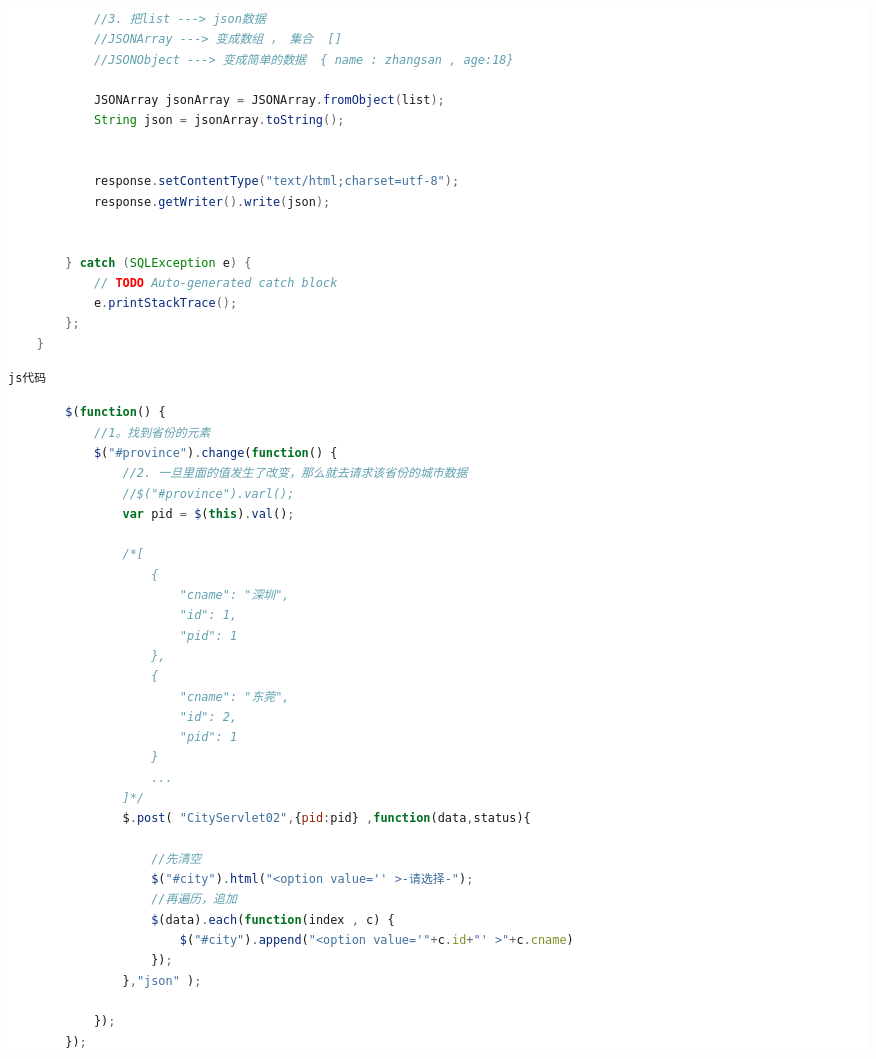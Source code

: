 ```java
			//3. 把list ---> json数据
			//JSONArray ---> 变成数组 ， 集合  []
			//JSONObject ---> 变成简单的数据  { name : zhangsan , age:18}
			
			JSONArray jsonArray = JSONArray.fromObject(list);
			String json = jsonArray.toString();


			response.setContentType("text/html;charset=utf-8");
			response.getWriter().write(json);


		} catch (SQLException e) {
			// TODO Auto-generated catch block
			e.printStackTrace();
		};
	}
```


	js代码

```js
		$(function() {
			//1。找到省份的元素
			$("#province").change(function() {
				//2. 一旦里面的值发生了改变，那么就去请求该省份的城市数据
				//$("#province").varl();
				var pid = $(this).val();
				
				/*[
				    {
				        "cname": "深圳",
				        "id": 1,
				        "pid": 1
				    },
				    {
				        "cname": "东莞",
				        "id": 2,
				        "pid": 1
				    }
				    ...
				]*/
				$.post( "CityServlet02",{pid:pid} ,function(data,status){
					
					//先清空
					$("#city").html("<option value='' >-请选择-");
					//再遍历，追加
					$(data).each(function(index , c) {
						$("#city").append("<option value='"+c.id+"' >"+c.cname)
					});
				},"json" );
				
			});
		});
```
